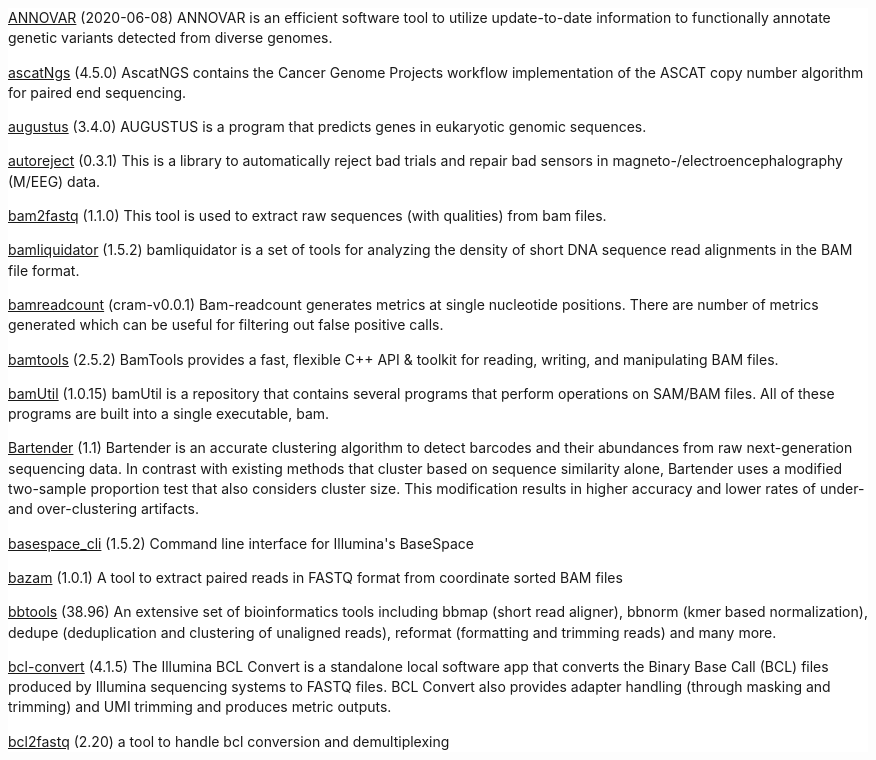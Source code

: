 [ANNOVAR](ANNOVAR.html) (2020-06-08) ANNOVAR is an efficient software tool to utilize update-to-date information to functionally annotate genetic variants detected from diverse genomes.


[ascatNgs](ascatNgs.html) (4.5.0) AscatNGS contains the Cancer Genome Projects workflow implementation of the ASCAT copy number algorithm for paired end sequencing.


[augustus](augustus.html) (3.4.0) AUGUSTUS is a program that predicts genes in eukaryotic genomic sequences. 


[autoreject](autoreject.html) (0.3.1) This is a library to automatically reject bad trials and repair bad sensors in magneto-/electroencephalography (M/EEG) data.


[bam2fastq](bam2fastq.html) (1.1.0) This tool is used to extract raw sequences (with qualities) from bam files. 


[bamliquidator](bamliquidator.html) (1.5.2) bamliquidator is a set of tools for analyzing the density of short DNA sequence read alignments in the BAM file format.


[bamreadcount](bamreadcount.html) (cram-v0.0.1) Bam-readcount generates metrics at single nucleotide positions.
There are number of metrics generated which can be useful for filtering out false positive calls.


[bamtools](bamtools.html) (2.5.2) BamTools provides a fast, flexible C++ API & toolkit for reading, writing, and manipulating BAM files. 


[bamUtil](bamUtil.html) (1.0.15) bamUtil is a repository that contains several programs that perform operations on SAM/BAM files. All of these programs are built into a single executable, bam.


[Bartender](bartender.html) (1.1) Bartender is an accurate clustering algorithm to detect barcodes
and their abundances from raw next-generation sequencing data.
In contrast with existing methods that cluster based on sequence similarity alone,
Bartender uses a modified two-sample proportion test that also considers cluster size. This modification
results in higher accuracy and lower rates of under- and over-clustering artifacts.


[basespace\_cli](basespace_cli.html) (1.5.2) Command line interface for Illumina's BaseSpace


[bazam](bazam.html) (1.0.1) A tool to extract paired reads in FASTQ format from coordinate sorted BAM files


[bbtools](bbtools.html) (38.96) An extensive set of bioinformatics tools including bbmap (short read aligner), bbnorm (kmer based normalization), dedupe (deduplication and clustering of unaligned reads), reformat (formatting and trimming reads) and many more.


[bcl-convert](bcl-convert.html) (4.1.5) The Illumina BCL Convert is a standalone local software app that converts the Binary Base Call (BCL) files produced by Illumina sequencing systems to FASTQ files. BCL Convert also provides adapter handling (through masking and trimming) and UMI trimming and produces metric outputs.


[bcl2fastq](bcl2fastq.html) (2.20) a tool to handle bcl conversion and demultiplexing
